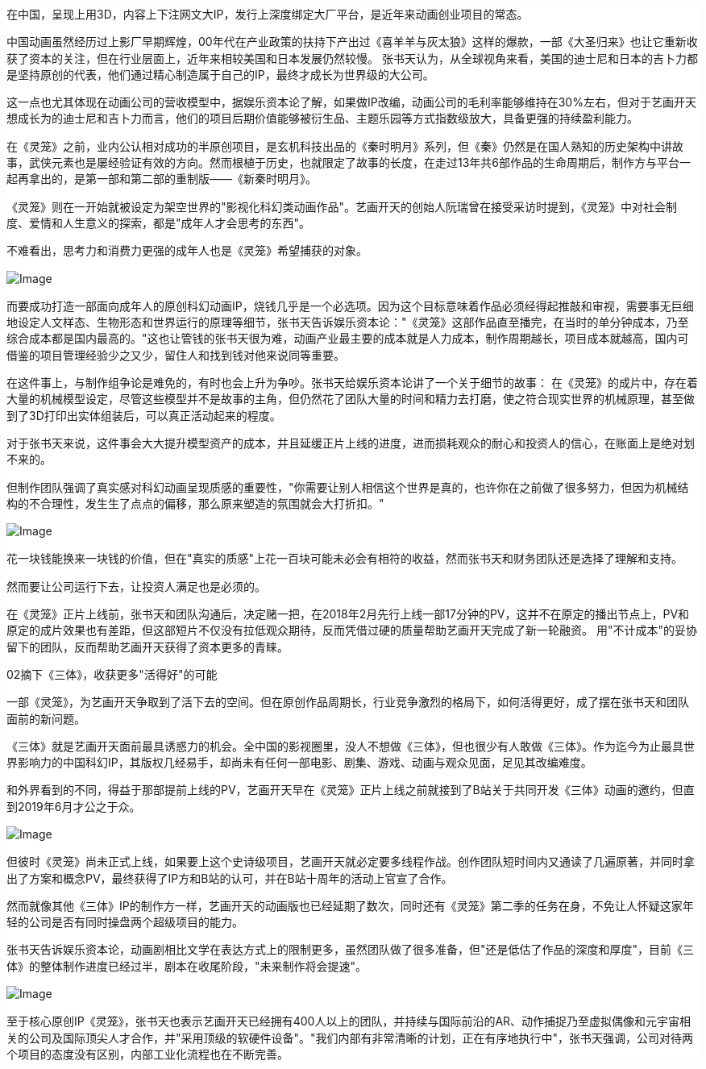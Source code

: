 在中国，呈现上用3D，内容上下注网文大IP，发行上深度绑定大厂平台，是近年来动画创业项目的常态。

中国动画虽然经历过上影厂早期辉煌，00年代在产业政策的扶持下产出过《喜羊羊与灰太狼》这样的爆款，一部《大圣归来》也让它重新收获了资本的关注，但在行业层面上，近年来相较美国和日本发展仍然较慢。 张书天认为，从全球视角来看，美国的迪士尼和日本的吉卜力都是坚持原创的代表，他们通过精心制造属于自己的IP，最终才成长为世界级的大公司。

这一点也尤其体现在动画公司的营收模型中，据娱乐资本论了解，如果做IP改编，动画公司的毛利率能够维持在30%左右，但对于艺画开天想成长为的迪士尼和吉卜力而言，他们的项目后期价值能够被衍生品、主题乐园等方式指数级放大，具备更强的持续盈利能力。

在《灵笼》之前，业内公认相对成功的半原创项目，是玄机科技出品的《秦时明月》系列，但《秦》仍然是在国人熟知的历史架构中讲故事，武侠元素也是屡经验证有效的方向。然而根植于历史，也就限定了故事的长度，在走过13年共6部作品的生命周期后，制作方与平台一起再拿出的，是第一部和第二部的重制版——《新秦时明月》。

《灵笼》则在一开始就被设定为架空世界的"影视化科幻类动画作品"。艺画开天的创始人阮瑞曾在接受采访时提到，《灵笼》中对社会制度、爱情和人生意义的探索，都是"成年人才会思考的东西"。

不难看出，思考力和消费力更强的成年人也是《灵笼》希望捕获的对象。

![Image](https://p6.toutiaoimg.com/origin/tos-cn-i-qvj2lq49k0/6cc64f8a52e04e7b98f8871b6fd682a5?from=pc)

而要成功打造一部面向成年人的原创科幻动画IP，烧钱几乎是一个必选项。因为这个目标意味着作品必须经得起推敲和审视，需要事无巨细地设定人文样态、生物形态和世界运行的原理等细节，张书天告诉娱乐资本论："《灵笼》这部作品直至播完，在当时的单分钟成本，乃至综合成本都是国内最高的。"这也让管钱的张书天很为难，动画产业最主要的成本就是人力成本，制作周期越长，项目成本就越高，国内可借鉴的项目管理经验少之又少，留住人和找到钱对他来说同等重要。

在这件事上，与制作组争论是难免的，有时也会上升为争吵。张书天给娱乐资本论讲了一个关于细节的故事： 在《灵笼》的成片中，存在着大量的机械模型设定，尽管这些模型并不是故事的主角，但仍然花了团队大量的时间和精力去打磨，使之符合现实世界的机械原理，甚至做到了3D打印出实体组装后，可以真正活动起来的程度。

对于张书天来说，这件事会大大提升模型资产的成本，并且延缓正片上线的进度，进而损耗观众的耐心和投资人的信心，在账面上是绝对划不来的。

但制作团队强调了真实感对科幻动画呈现质感的重要性，"你需要让别人相信这个世界是真的，也许你在之前做了很多努力，但因为机械结构的不合理性，发生生了点点的偏移，那么原来塑造的氛围就会大打折扣。"

![Image](https://p6.toutiaoimg.com/origin/tos-cn-i-qvj2lq49k0/fbc53f8c5818474aaf110a5c7a188c95?from=pc)

花一块钱能换来一块钱的价值，但在"真实的质感"上花一百块可能未必会有相符的收益，然而张书天和财务团队还是选择了理解和支持。

然而要让公司运行下去，让投资人满足也是必须的。

在《灵笼》正片上线前，张书天和团队沟通后，决定赌一把，在2018年2月先行上线一部17分钟的PV，这并不在原定的播出节点上，PV和原定的成片效果也有差距，但这部短片不仅没有拉低观众期待，反而凭借过硬的质量帮助艺画开天完成了新一轮融资。 用"不计成本"的妥协留下的团队，反而帮助艺画开天获得了资本更多的青睐。

02摘下《三体》，收获更多"活得好"的可能

一部《灵笼》，为艺画开天争取到了活下去的空间。但在原创作品周期长，行业竞争激烈的格局下，如何活得更好，成了摆在张书天和团队面前的新问题。

《三体》就是艺画开天面前最具诱惑力的机会。全中国的影视圈里，没人不想做《三体》，但也很少有人敢做《三体》。作为迄今为止最具世界影响力的中国科幻IP，其版权几经易手，却尚未有任何一部电影、剧集、游戏、动画与观众见面，足见其改编难度。

和外界看到的不同，得益于那部提前上线的PV，艺画开天早在《灵笼》正片上线之前就接到了B站关于共同开发《三体》动画的邀约，但直到2019年6月才公之于众。

![Image](https://p6.toutiaoimg.com/origin/tos-cn-i-qvj2lq49k0/5ca4776d64d447ec848d1055608e6fa2?from=pc)

但彼时《灵笼》尚未正式上线，如果要上这个史诗级项目，艺画开天就必定要多线程作战。创作团队短时间内又通读了几遍原著，并同时拿出了方案和概念PV，最终获得了IP方和B站的认可，并在B站十周年的活动上官宣了合作。

然而就像其他《三体》IP的制作方一样，艺画开天的动画版也已经延期了数次，同时还有《灵笼》第二季的任务在身，不免让人怀疑这家年轻的公司是否有同时操盘两个超级项目的能力。

张书天告诉娱乐资本论，动画剧相比文学在表达方式上的限制更多，虽然团队做了很多准备，但"还是低估了作品的深度和厚度"，目前《三体》的整体制作进度已经过半，剧本在收尾阶段，"未来制作将会提速"。

![Image](https://p6.toutiaoimg.com/origin/tos-cn-i-qvj2lq49k0/7cb57588e33343328904e50e4e4af9ee?from=pc)

至于核心原创IP《灵笼》，张书天也表示艺画开天已经拥有400人以上的团队，并持续与国际前沿的AR、动作捕捉乃至虚拟偶像和元宇宙相关的公司及国际顶尖人才合作，并"采用顶级的软硬件设备"。"我们内部有非常清晰的计划，正在有序地执行中"，张书天强调，公司对待两个项目的态度没有区别，内部工业化流程也在不断完善。
